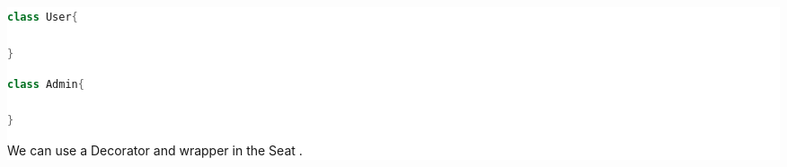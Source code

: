 ```java
class User{

}
```

```java
class Admin{

}
```

We can use a Decorator and wrapper in the Seat .
